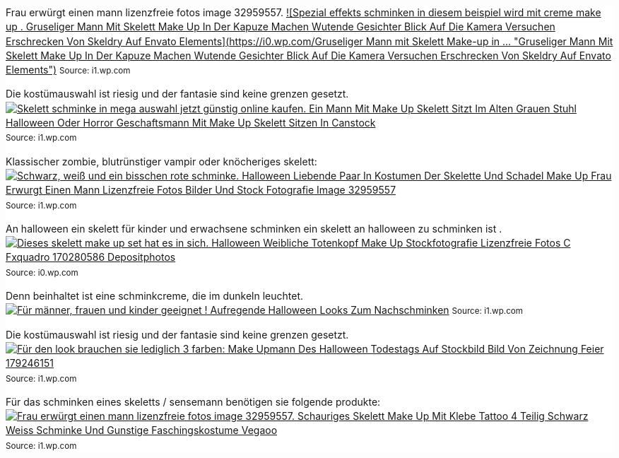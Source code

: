 Frau erwürgt einen mann lizenzfreie fotos image 32959557.
[![Spezial effekts schminken in diesem beispiel wird mit creme make up . Gruseliger Mann Mit Skelett Make Up In Der Kapuze Machen Wutende Gesichter Blick Auf Die Kamera Versuchen Erschrecken Von Skeldry Auf Envato Elements](https://i0.wp.com/Gruseliger Mann mit Skelett Make-up in ... "Gruseliger Mann Mit Skelett Make Up In Der Kapuze Machen Wutende Gesichter Blick Auf Die Kamera Versuchen Erschrecken Von Skeldry Auf Envato Elements")](https://i1.wp.com/elements-video-cover-images-0.imgix.net/files/dd506caf-702d-4cf6-8e4b-07dfffae3945/inline_image_preview.jpg?auto=compress%2Cformat&amp;fit=min&amp;h=281&amp;w=500&amp;s=e3d92251cb5f0b630017b164612591eb)
<small>Source: i1.wp.com</small>

Die kostümauswahl ist riesig und der fantasie sind keine grenzen gesetzt.
[![Skelett schminke in mega auswahl jetzt günstig online kaufen. Ein Mann Mit Make Up Skelett Sitzt Im Alten Grauen Stuhl Halloween Oder Horror Geschaftsmann Mit Make Up Skelett Sitzen In Canstock](https://i0.wp.com/encrypted-tbn0.gstatic.com/images?q=tbn:ANd9GcTT7bXUYFXIVwgJqYEGfc1SiyFzlsdsLKTzqw&amp;usqp=CAU "Ein Mann Mit Make Up Skelett Sitzt Im Alten Grauen Stuhl Halloween Oder Horror Geschaftsmann Mit Make Up Skelett Sitzen In Canstock")](https://i1.wp.com/cdn.w600.comps.canstockphoto.at/ein-mann-mit-make-up-skelett-sitzt-im-footage_csp71567309.jpg)
<small>Source: i1.wp.com</small>

Klassischer zombie, blutrünstiger vampir oder knöcheriges skelett:
[![Schwarz, weiß und ein bisschen rote schminke. Halloween Liebende Paar In Kostumen Der Skelette Und Schadel Make Up Frau Erwurgt Einen Mann Lizenzfreie Fotos Bilder Und Stock Fotografie Image 32959557](https://i0.wp.com/ikUoXam-T-RFQM "Halloween Liebende Paar In Kostumen Der Skelette Und Schadel Make Up Frau Erwurgt Einen Mann Lizenzfreie Fotos Bilder Und Stock Fotografie Image 32959557")](https://i1.wp.com/previews.123rf.com/images/remains/remains1410/remains141000314/32959557-halloween-liebende-paar-in-kost%C3%BCmen-der-skelette-und-sch%C3%A4del-make-up-frau-erw%C3%BCrgt-einen-mann.jpg)
<small>Source: i1.wp.com</small>

An halloween ein skelett für kinder und erwachsene schminken ein skelett an halloween zu schminken ist .
[![Dieses skelett make up set hat es in sich. Halloween Weibliche Totenkopf Make Up Stockfotografie Lizenzfreie Fotos C Fxquadro 170280586 Depositphotos](https://i0.wp.com/encrypted-tbn0.gstatic.com/images?q=tbn:ANd9GcRF8YPJHCanC5DDggVRLRU3erwSgvtL-3l19w&amp;usqp=CAU "Halloween Weibliche Totenkopf Make Up Stockfotografie Lizenzfreie Fotos C Fxquadro 170280586 Depositphotos")](https://i0.wp.com/st4.depositphotos.com/24106373/41432/i/450/depositphotos_414326762-stock-photo-creepy-man-with-skeleton-makeup.jpg)
<small>Source: i0.wp.com</small>

Denn beinhaltet ist eine schminkcreme, die im dunkeln leuchtet.
[![Für männer, frauen und kinder geeignet ! Aufregende Halloween Looks Zum Nachschminken](https://i1.wp.com/encrypted-tbn0.gstatic.com/images?q=tbn:ANd9GcSJ0fCoE-z1E7QSTrEVh_xqfb-fDEywip8wfg&amp;usqp=CAU "Aufregende Halloween Looks Zum Nachschminken")](https://i1.wp.com/www.deesse.com/wp-content/uploads/2019/10/Mann_Blog_Teaser-600x400.jpg)
<small>Source: i1.wp.com</small>

Die kostümauswahl ist riesig und der fantasie sind keine grenzen gesetzt.
[![Für den look brauchen sie lediglich 3 farben: Make Upmann Des Halloween Todestags Auf Stockbild Bild Von Zeichnung Feier 179246151](https://i0.wp.com/1 "Make Upmann Des Halloween Todestags Auf Stockbild Bild Von Zeichnung Feier 179246151")](https://i1.wp.com/thumbs.dreamstime.com/z/make-upmann-des-halloween-todestags-auf-rollte-seine-augen-die-l%C3%A4cheln-gewitzt-verr%C3%BCckten-blick-zerzauste-haarausfall-copyspace-179246151.jpg)
<small>Source: i1.wp.com</small>

Für das schminken eines skeletts / sensemann benötigen sie folgende produkte:
[![Frau erwürgt einen mann lizenzfreie fotos image 32959557. Schauriges Skelett Make Up Mit Klebe Tattoo 4 Teilig Schwarz Weiss Schminke Und Gunstige Faschingskostume Vegaoo](https://i0.wp.com/MKf-4xIhpkp7LM "Schauriges Skelett Make Up Mit Klebe Tattoo 4 Teilig Schwarz Weiss Schminke Und Gunstige Faschingskostume Vegaoo")](https://i1.wp.com/cdn.vegaoo.de/images/rep_art/gra/325/0/325043/schauriges-skelett-make-up-mit-klebe-tattoo-4-teilig-schwarz-weiss.jpg)
<small>Source: i1.wp.com</small>
